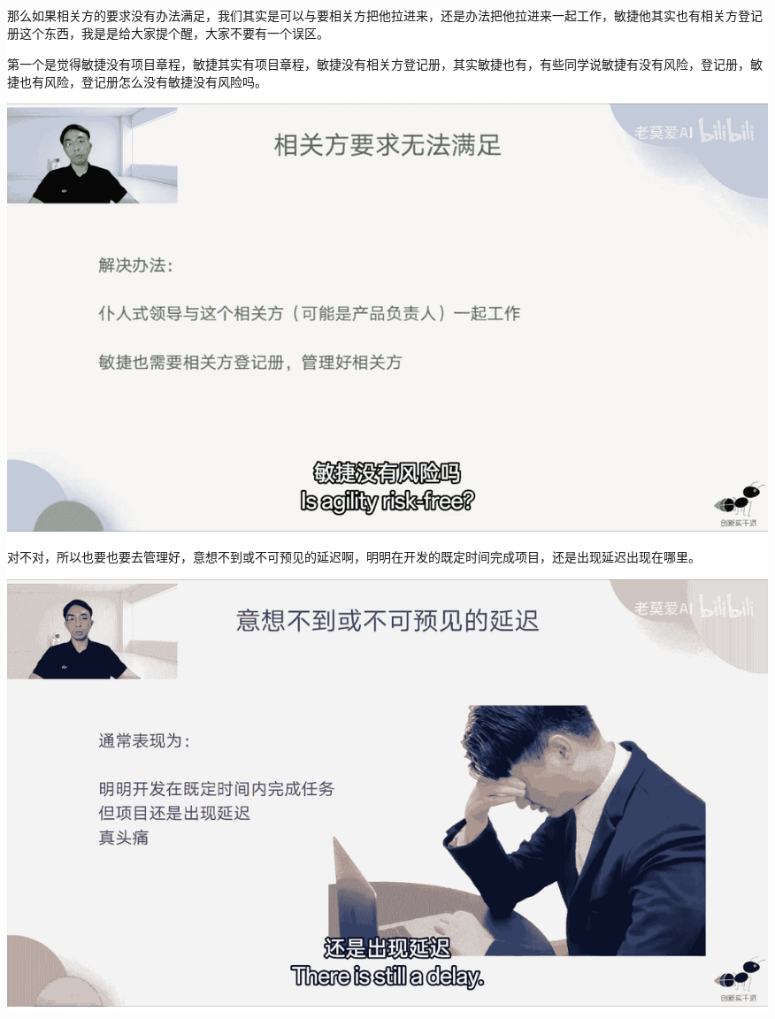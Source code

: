 那么如果相关方的要求没有办法满足，我们其实是可以与要相关方把他拉进来，还是办法把他拉进来一起工作，敏捷他其实也有相关方登记册这个东西，我是是给大家提个醒，大家不要有一个误区。

第一个是觉得敏捷没有项目章程，敏捷其实有项目章程，敏捷没有相关方登记册，其实敏捷也有，有些同学说敏捷有没有风险，登记册，敏捷也有风险，登记册怎么没有敏捷没有风险吗。



![](img/dad593a31b5c052188f83cd68a964b42_33.png)

对不对，所以也要也要去管理好，意想不到或不可预见的延迟啊，明明在开发的既定时间完成项目，还是出现延迟出现在哪里。



![](img/dad593a31b5c052188f83cd68a964b42_35.png)

